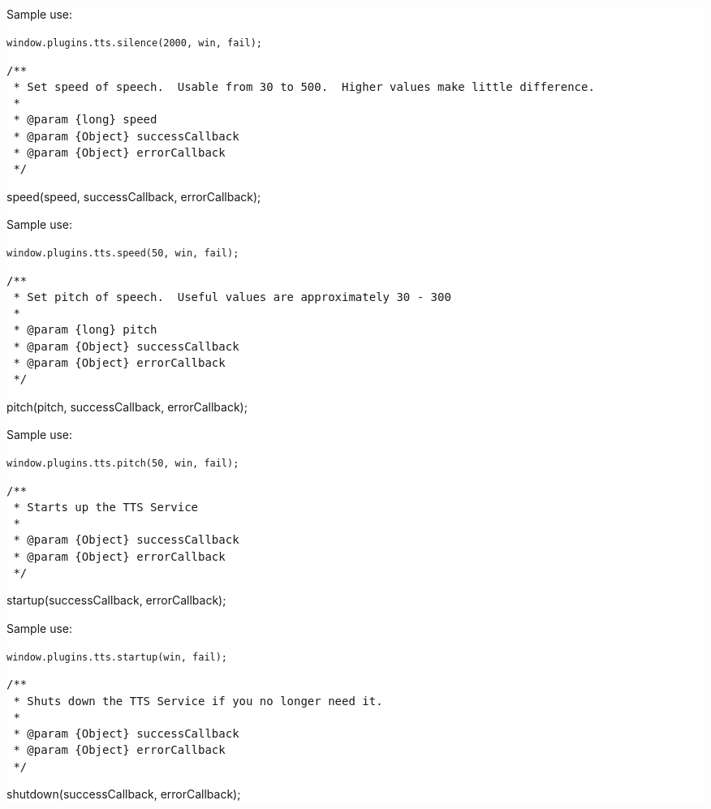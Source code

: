Sample use:

    window.plugins.tts.silence(2000, win, fail);

<pre>
/**
 * Set speed of speech.  Usable from 30 to 500.  Higher values make little difference.
 * 
 * @param {long} speed
 * @param {Object} successCallback
 * @param {Object} errorCallback
 */
</pre>
speed(speed, successCallback, errorCallback);

Sample use:

    window.plugins.tts.speed(50, win, fail);

<pre>
/**
 * Set pitch of speech.  Useful values are approximately 30 - 300
 * 
 * @param {long} pitch
 * @param {Object} successCallback
 * @param {Object} errorCallback
 */
</pre>
pitch(pitch, successCallback, errorCallback);

Sample use:

    window.plugins.tts.pitch(50, win, fail);

<pre>
/**
 * Starts up the TTS Service
 * 
 * @param {Object} successCallback
 * @param {Object} errorCallback
 */
</pre>
startup(successCallback, errorCallback);

Sample use:

    window.plugins.tts.startup(win, fail);

<pre>
/**
 * Shuts down the TTS Service if you no longer need it.
 * 
 * @param {Object} successCallback
 * @param {Object} errorCallback
 */
</pre>
shutdown(successCallback, errorCallback);
